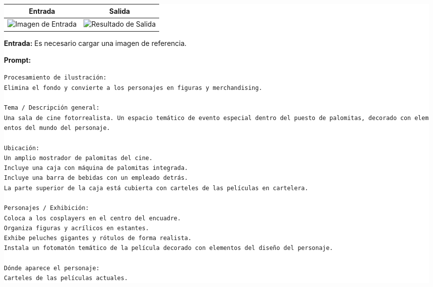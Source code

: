 | Entrada | Salida |
|:---:|:---:|
| <img src="images/case92/input.jpg" width="300" alt="Imagen de Entrada"> |<img src="images/case92/output.jpg" width="300" alt="Resultado de Salida"> |

**Entrada:** Es necesario cargar una imagen de referencia.

**Prompt:**

```
Procesamiento de ilustración:
Elimina el fondo y convierte a los personajes en figuras y merchandising.

Tema / Descripción general:
Una sala de cine fotorrealista. Un espacio temático de evento especial dentro del puesto de palomitas, decorado con elementos del mundo del personaje.

Ubicación:
Un amplio mostrador de palomitas del cine.
Incluye una caja con máquina de palomitas integrada.
Incluye una barra de bebidas con un empleado detrás.
La parte superior de la caja está cubierta con carteles de las películas en cartelera.

Personajes / Exhibición:
Coloca a los cosplayers en el centro del encuadre.
Organiza figuras y acrílicos en estantes.
Exhibe peluches gigantes y rótulos de forma realista.
Instala un fotomatón temático de la película decorado con elementos del diseño del personaje.

Dónde aparece el personaje:
Carteles de las películas actuales.
